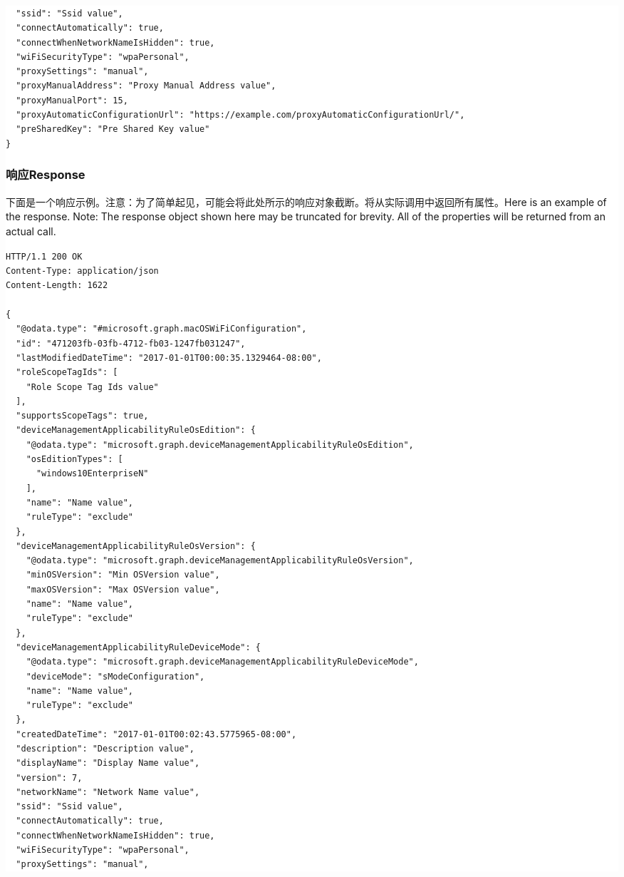 ``` http
  "ssid": "Ssid value",
  "connectAutomatically": true,
  "connectWhenNetworkNameIsHidden": true,
  "wiFiSecurityType": "wpaPersonal",
  "proxySettings": "manual",
  "proxyManualAddress": "Proxy Manual Address value",
  "proxyManualPort": 15,
  "proxyAutomaticConfigurationUrl": "https://example.com/proxyAutomaticConfigurationUrl/",
  "preSharedKey": "Pre Shared Key value"
}
```

### <a name="response"></a><span data-ttu-id="2336a-220">响应</span><span class="sxs-lookup"><span data-stu-id="2336a-220">Response</span></span>
<span data-ttu-id="2336a-p118">下面是一个响应示例。注意：为了简单起见，可能会将此处所示的响应对象截断。将从实际调用中返回所有属性。</span><span class="sxs-lookup"><span data-stu-id="2336a-p118">Here is an example of the response. Note: The response object shown here may be truncated for brevity. All of the properties will be returned from an actual call.</span></span>
``` http
HTTP/1.1 200 OK
Content-Type: application/json
Content-Length: 1622

{
  "@odata.type": "#microsoft.graph.macOSWiFiConfiguration",
  "id": "471203fb-03fb-4712-fb03-1247fb031247",
  "lastModifiedDateTime": "2017-01-01T00:00:35.1329464-08:00",
  "roleScopeTagIds": [
    "Role Scope Tag Ids value"
  ],
  "supportsScopeTags": true,
  "deviceManagementApplicabilityRuleOsEdition": {
    "@odata.type": "microsoft.graph.deviceManagementApplicabilityRuleOsEdition",
    "osEditionTypes": [
      "windows10EnterpriseN"
    ],
    "name": "Name value",
    "ruleType": "exclude"
  },
  "deviceManagementApplicabilityRuleOsVersion": {
    "@odata.type": "microsoft.graph.deviceManagementApplicabilityRuleOsVersion",
    "minOSVersion": "Min OSVersion value",
    "maxOSVersion": "Max OSVersion value",
    "name": "Name value",
    "ruleType": "exclude"
  },
  "deviceManagementApplicabilityRuleDeviceMode": {
    "@odata.type": "microsoft.graph.deviceManagementApplicabilityRuleDeviceMode",
    "deviceMode": "sModeConfiguration",
    "name": "Name value",
    "ruleType": "exclude"
  },
  "createdDateTime": "2017-01-01T00:02:43.5775965-08:00",
  "description": "Description value",
  "displayName": "Display Name value",
  "version": 7,
  "networkName": "Network Name value",
  "ssid": "Ssid value",
  "connectAutomatically": true,
  "connectWhenNetworkNameIsHidden": true,
  "wiFiSecurityType": "wpaPersonal",
  "proxySettings": "manual",
```